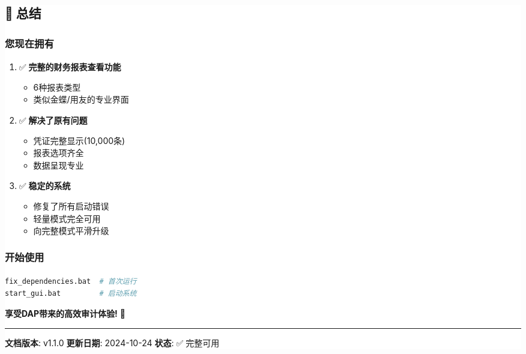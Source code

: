 
## 🎉 总结

### 您现在拥有

1. ✅ **完整的财务报表查看功能**
   - 6种报表类型
   - 类似金蝶/用友的专业界面

2. ✅ **解决了原有问题**
   - 凭证完整显示(10,000条)
   - 报表选项齐全
   - 数据呈现专业

3. ✅ **稳定的系统**
   - 修复了所有启动错误
   - 轻量模式完全可用
   - 向完整模式平滑升级

### 开始使用

```bash
fix_dependencies.bat  # 首次运行
start_gui.bat         # 启动系统
```

**享受DAP带来的高效审计体验!** 🎊

---

**文档版本**: v1.1.0
**更新日期**: 2024-10-24
**状态**: ✅ 完整可用
